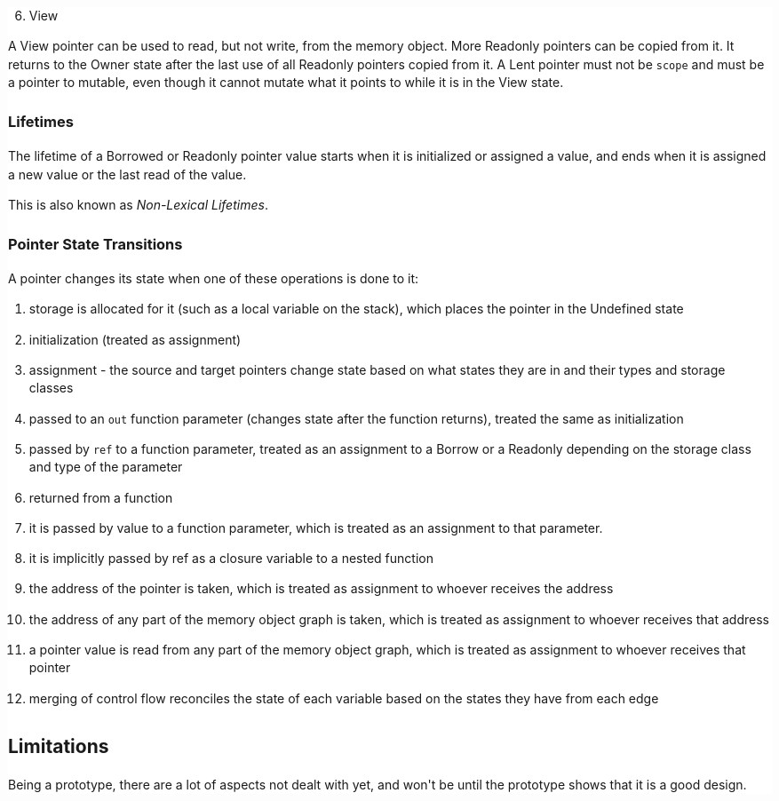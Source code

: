 6. View

A View pointer can be used to read, but not write, from the memory object.
More Readonly pointers can be copied from it. It returns to the Owner
state after the last use of all Readonly pointers copied from it.
A Lent pointer must not be `scope` and must be a pointer to mutable,
even though it cannot mutate what it points to while it is in the
View state.

### Lifetimes

The lifetime of a Borrowed or Readonly pointer value starts when it is
initialized or assigned a value, and ends when it is assigned a
new value or the last read of the value.

This is also known as *Non-Lexical Lifetimes*.


### Pointer State Transitions

A pointer changes its state when one of these operations is done to it:

1. storage is allocated for it (such as a local variable on the stack),
which places the pointer in the Undefined state

2. initialization (treated as assignment)

3. assignment - the source and target pointers change state based on what
states they are in and their types and storage classes

4. passed to an `out` function parameter (changes state after the function returns),
treated the same as initialization

5. passed by `ref` to a function parameter, treated as an assignment to a Borrow or a Readonly
depending on the storage class and type of the parameter

6. returned from a function

7. it is passed by value to a function parameter, which is
treated as an assignment to that parameter.

8. it is implicitly passed by ref as a closure variable to a nested function

9. the address of the pointer is taken, which is treated as assignment to whoever
receives the address

10. the address of any part of the memory object graph is taken, which is
treated as assignment to whoever receives that address

11. a pointer value is read from any part of the memory object graph,
which is treated as assignment to whoever receives that pointer

12. merging of control flow reconciles the state of each variable based on the
states they have from each edge

## Limitations

Being a prototype, there are a lot of aspects not dealt with yet, and
won't be until the prototype shows that it is a good design.
